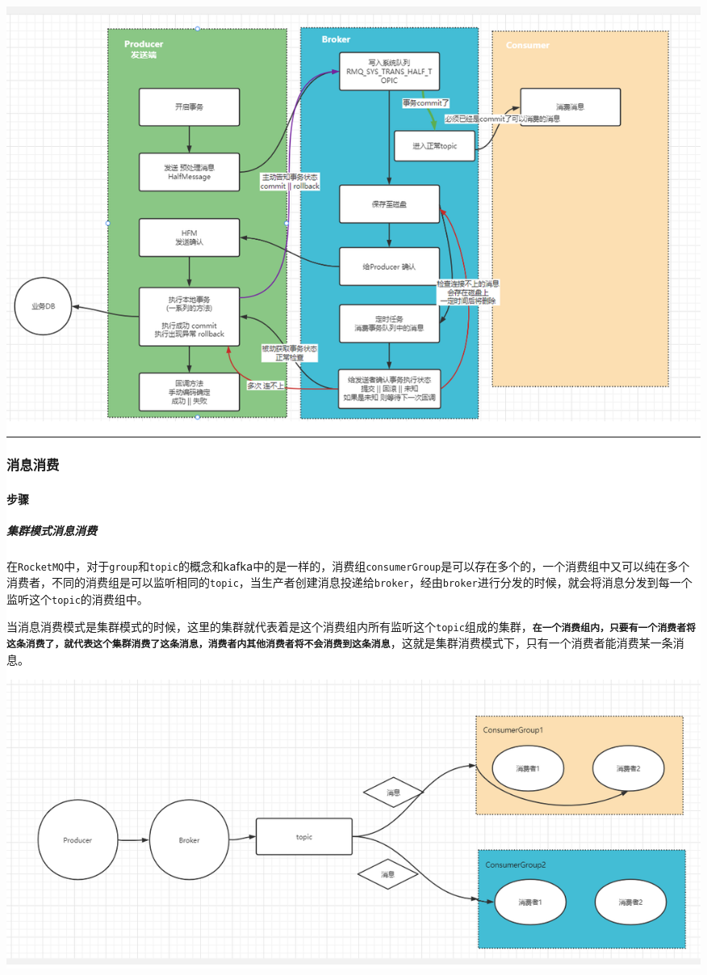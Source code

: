 ![](./images/QQ截图20221214222035.png)



------------------------------------



### 消息消费

#### 步骤

##### 集群模式消息消费

在`RocketMQ`中，对于`group`和`topic`的概念和kafka中的是一样的，消费组`consumerGroup`是可以存在多个的，一个消费组中又可以纯在多个消费者，不同的消费组是可以监听相同的`topic`，当生产者创建消息投递给`broker`，经由`broker`进行分发的时候，就会将消息分发到每一个监听这个`topic`的消费组中。

当消息消费模式是集群模式的时候，这里的集群就代表着是这个消费组内所有监听这个`topic`组成的集群，**`在一个消费组内，只要有一个消费者将这条消费了，就代表这个集群消费了这条消息，消费者内其他消费者将不会消费到这条消息`**，这就是集群消费模式下，只有一个消费者能消费某一条消息。

![](./images/QQ截图20221214225835.png)
